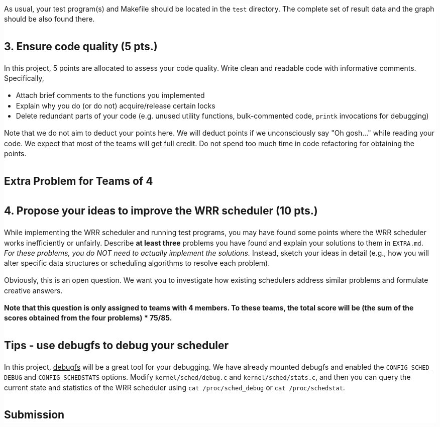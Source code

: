 As usual, your test program(s) and Makefile should be located in the `test` directory.
The complete set of result data and the graph should be also found there.


## 3. Ensure code quality (5 pts.)

In this project, 5 points are allocated to assess your code quality.
Write clean and readable code with informative comments.
Specifically,

- Attach brief comments to the functions you implemented
- Explain why you do (or do not) acquire/release certain locks
- Delete redundant parts of your code (e.g. unused utility functions, bulk-commented code, `printk` invocations for debugging)

Note that we do not aim to deduct your points here.
We will deduct points if we unconsciously say "Oh gosh..." while reading your code.
We expect that most of the teams will get full credit.
Do not spend too much time in code refactoring for obtaining the points.


## Extra Problem for Teams of 4
## 4. Propose your ideas to improve the WRR scheduler (10 pts.)


While implementing the WRR scheduler and running test programs, you may have found some points where the WRR scheduler works inefficiently or unfairly.
Describe **at least three** problems you have found and explain your solutions to them in `EXTRA.md`.
*For these problems, you do NOT need to actually implement the solutions.*
Instead, sketch your ideas in detail (e.g., how you will alter specific data structures or scheduling algorithms to resolve each problem).

Obviously, this is an open question.
We want you to investigate how existing schedulers address similar problems and formulate creative answers.

**Note that this question is only assigned to teams with 4 members.
To these teams, the total score will be (the sum of the scores obtained from the four problems) * 75/85.**


## Tips - use debugfs to debug your scheduler

In this project, [debugfs](https://www.kernel.org/doc/Documentation/filesystems/debugfs.txt) will be a great tool for your debugging.
We have already mounted debugfs and enabled the `CONFIG_SCHED_DEBUG` and `CONFIG_SCHEDSTATS` options.
Modify `kernel/sched/debug.c` and `kernel/sched/stats.c`, and then you can query the current state and statistics of the WRR scheduler using `cat /proc/sched_debug` or `cat /proc/schedstat`.


## Submission
